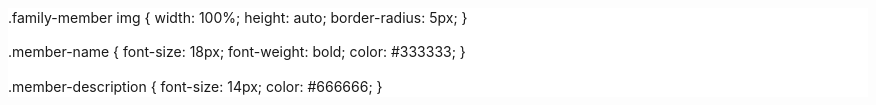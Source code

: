 .family-member img {
    width: 100%;
    height: auto;
    border-radius: 5px;
}

.member-name {
    font-size: 18px;
    font-weight: bold;
    color: #333333;
}

.member-description {
    font-size: 14px;
    color: #666666;
}


